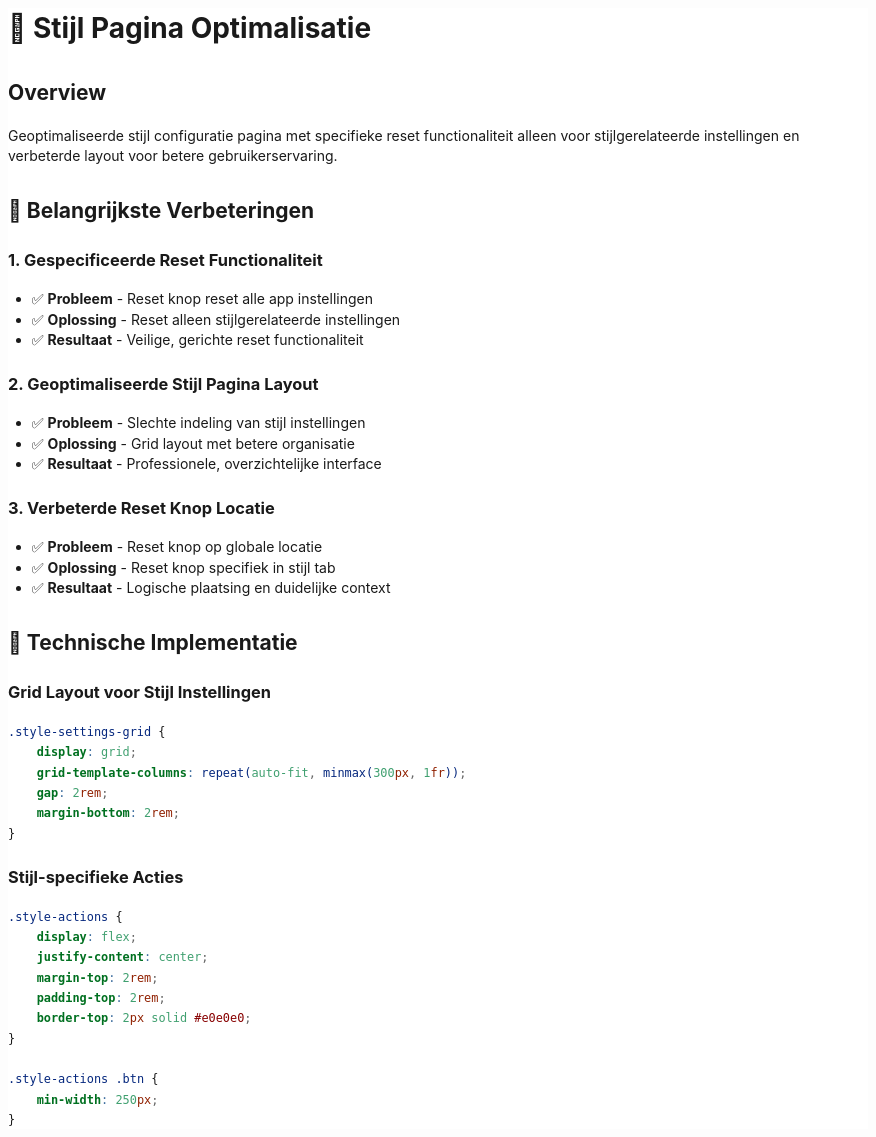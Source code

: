 # 🎨 Stijl Pagina Optimalisatie

## Overview
Geoptimaliseerde stijl configuratie pagina met specifieke reset functionaliteit alleen voor stijlgerelateerde instellingen en verbeterde layout voor betere gebruikerservaring.

## 🔧 Belangrijkste Verbeteringen

### **1. Gespecificeerde Reset Functionaliteit**
- ✅ **Probleem** - Reset knop reset alle app instellingen
- ✅ **Oplossing** - Reset alleen stijlgerelateerde instellingen
- ✅ **Resultaat** - Veilige, gerichte reset functionaliteit

### **2. Geoptimaliseerde Stijl Pagina Layout**
- ✅ **Probleem** - Slechte indeling van stijl instellingen
- ✅ **Oplossing** - Grid layout met betere organisatie
- ✅ **Resultaat** - Professionele, overzichtelijke interface

### **3. Verbeterde Reset Knop Locatie**
- ✅ **Probleem** - Reset knop op globale locatie
- ✅ **Oplossing** - Reset knop specifiek in stijl tab
- ✅ **Resultaat** - Logische plaatsing en duidelijke context

## 🎨 Technische Implementatie

### **Grid Layout voor Stijl Instellingen**
```css
.style-settings-grid {
    display: grid;
    grid-template-columns: repeat(auto-fit, minmax(300px, 1fr));
    gap: 2rem;
    margin-bottom: 2rem;
}
```

### **Stijl-specifieke Acties**
```css
.style-actions {
    display: flex;
    justify-content: center;
    margin-top: 2rem;
    padding-top: 2rem;
    border-top: 2px solid #e0e0e0;
}

.style-actions .btn {
    min-width: 250px;
}
```
